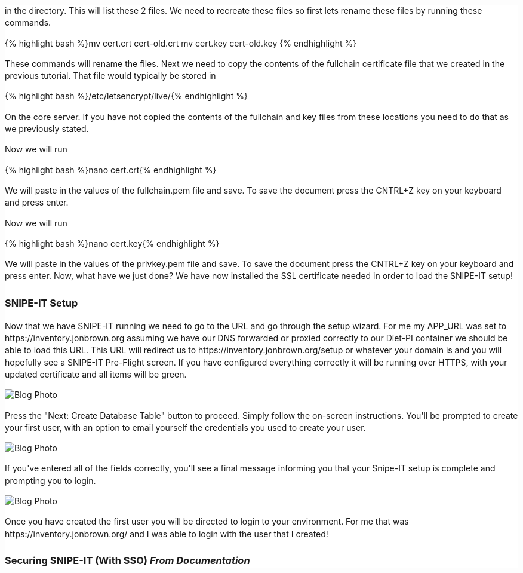 in the directory. This will list these 2 files. We need to recreate these files so first lets rename these files by running these commands. 

{% highlight bash %}mv cert.crt cert-old.crt
mv cert.key cert-old.key
{% endhighlight %} 

These commands will rename the files. Next we need to copy the contents of the fullchain certificate file that we created in the previous tutorial. That file would typically be stored in

{% highlight bash %}/etc/letsencrypt/live/<your domain>{% endhighlight %} 

On the core server. If you have not copied the contents of the fullchain and key files from these locations you need to do that as we previously stated. 

Now we will run 

{% highlight bash %}nano cert.crt{% endhighlight %} 

We will paste in the values of the fullchain.pem file and save. To save the document press the CNTRL+Z key on your keyboard and press enter. 

Now we will run 

{% highlight bash %}nano cert.key{% endhighlight %} 

We will paste in the values of the privkey.pem file and save. To save the document press the CNTRL+Z key on your keyboard and press enter. Now, what have we just done? We have now installed the SSL certificate needed in order to load the SNIPE-IT setup!

### SNIPE-IT Setup

Now that we have SNIPE-IT running we need to go to the URL and go through the setup wizard. For me my APP_URL was set to https://inventory.jonbrown.org assuming we have our DNS forwarded or proxied correctly to our Diet-PI container we should be able to load this URL. This URL will redirect us to https://inventory.jonbrown.org/setup or whatever your domain is and you will hopefully see a SNIPE-IT Pre-Flight screen. If you have configured everything correctly it will be running over HTTPS, with your updated certificate and all items will be green. 

<img alt="Blog Photo" src="{{ site.site_cdn }}/assets/images/blog/2024/202408034Up/17.png" class="img-fluid rounded m-2" width="800" />

Press the "Next: Create Database Table" button to proceed. Simply follow the on-screen instructions. You'll be prompted to create your first user, with an option to email yourself the credentials you used to create your user.

<img alt="Blog Photo" src="{{ site.site_cdn }}/assets/images/blog/2024/202408034Up/18.png" class="img-fluid rounded m-2" width="800" />

If you've entered all of the fields correctly, you'll see a final message informing you that your Snipe-IT setup is complete and prompting you to login.

<img alt="Blog Photo" src="{{ site.site_cdn }}/assets/images/blog/2024/202408034Up/19.png" class="img-fluid rounded m-2" width="800" />

Once you have created the first user you will be directed to login to your environment. For me that was https://inventory.jonbrown.org/ and I was able to login with the user that I created!

### Securing SNIPE-IT (With SSO) *From Documentation*
